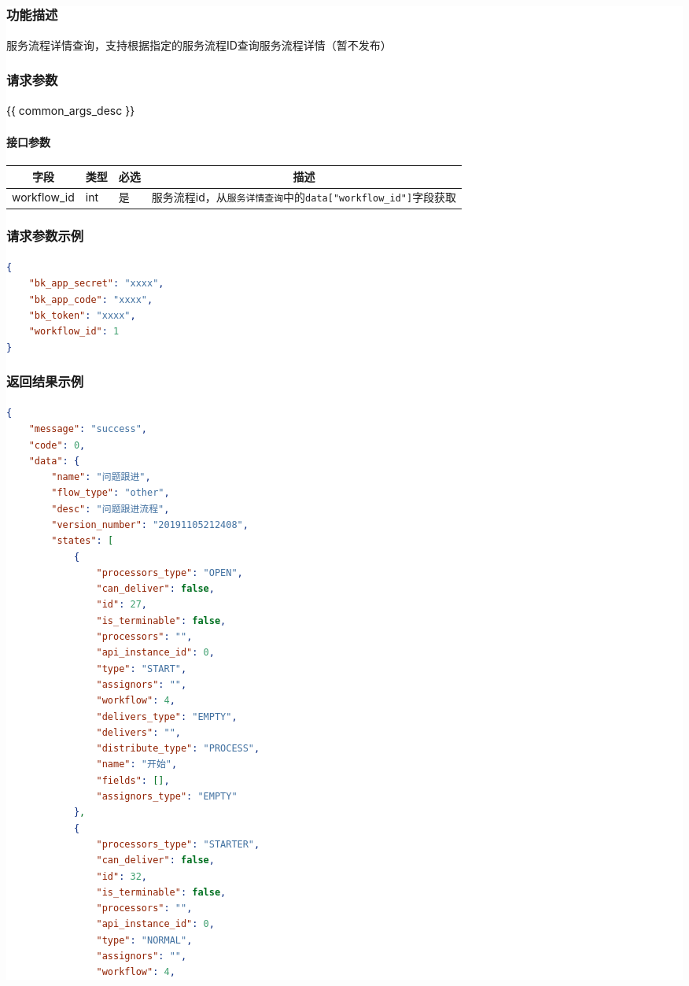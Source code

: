 ### 功能描述

服务流程详情查询，支持根据指定的服务流程ID查询服务流程详情（暂不发布）

### 请求参数

{{ common_args_desc }}

#### 接口参数

| 字段         | 类型  | 必选  | 描述   |
| ---------- | --- | --- | ---- |
| workflow_id | int | 是   | 服务流程id，从`服务详情查询`中的`data["workflow_id"]`字段获取 |

### 请求参数示例

```json
{  
    "bk_app_secret": "xxxx", 
    "bk_app_code": "xxxx", 
    "bk_token": "xxxx", 
    "workflow_id": 1
}  
```

### 返回结果示例

```json
{
    "message": "success",
    "code": 0,
    "data": {
        "name": "问题跟进",
        "flow_type": "other",
        "desc": "问题跟进流程",
        "version_number": "20191105212408",
        "states": [
            {
                "processors_type": "OPEN",
                "can_deliver": false,
                "id": 27,
                "is_terminable": false,
                "processors": "",
                "api_instance_id": 0,
                "type": "START",
                "assignors": "",
                "workflow": 4,
                "delivers_type": "EMPTY",
                "delivers": "",
                "distribute_type": "PROCESS",
                "name": "开始",
                "fields": [],
                "assignors_type": "EMPTY"
            },
            {
                "processors_type": "STARTER",
                "can_deliver": false,
                "id": 32,
                "is_terminable": false,
                "processors": "",
                "api_instance_id": 0,
                "type": "NORMAL",
                "assignors": "",
                "workflow": 4,
```